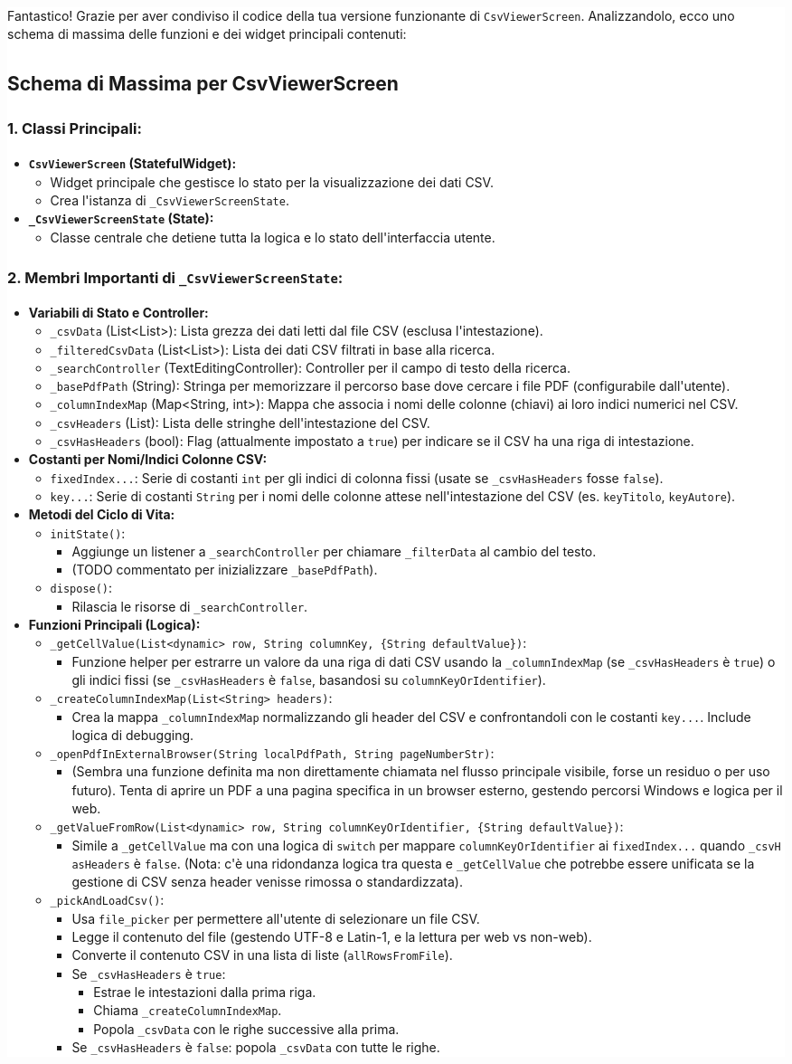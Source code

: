 Fantastico! Grazie per aver condiviso il codice della tua versione funzionante di `CsvViewerScreen`. Analizzandolo, ecco uno schema di massima delle funzioni e dei widget principali contenuti:

## Schema di Massima per CsvViewerScreen

### 1. Classi Principali:
*   **`CsvViewerScreen` (StatefulWidget):**
    *   Widget principale che gestisce lo stato per la visualizzazione dei dati CSV.
    *   Crea l'istanza di `_CsvViewerScreenState`.
*   **`_CsvViewerScreenState` (State<CsvViewerScreen>):**
    *   Classe centrale che detiene tutta la logica e lo stato dell'interfaccia utente.

### 2. Membri Importanti di `_CsvViewerScreenState`:
*   **Variabili di Stato e Controller:**
    *   `_csvData` (List<List<dynamic>>): Lista grezza dei dati letti dal file CSV (esclusa l'intestazione).
    *   `_filteredCsvData` (List<List<dynamic>>): Lista dei dati CSV filtrati in base alla ricerca.
    *   `_searchController` (TextEditingController): Controller per il campo di testo della ricerca.
    *   `_basePdfPath` (String): Stringa per memorizzare il percorso base dove cercare i file PDF (configurabile dall'utente).
    *   `_columnIndexMap` (Map<String, int>): Mappa che associa i nomi delle colonne (chiavi) ai loro indici numerici nel CSV.
    *   `_csvHeaders` (List<String>): Lista delle stringhe dell'intestazione del CSV.
    *   `_csvHasHeaders` (bool): Flag (attualmente impostato a `true`) per indicare se il CSV ha una riga di intestazione.
*   **Costanti per Nomi/Indici Colonne CSV:**
    *   `fixedIndex...`: Serie di costanti `int` per gli indici di colonna fissi (usate se `_csvHasHeaders` fosse `false`).
    *   `key...`: Serie di costanti `String` per i nomi delle colonne attese nell'intestazione del CSV (es. `keyTitolo`, `keyAutore`).
*   **Metodi del Ciclo di Vita:**
    *   `initState()`:
        *   Aggiunge un listener a `_searchController` per chiamare `_filterData` al cambio del testo.
        *   (TODO commentato per inizializzare `_basePdfPath`).
    *   `dispose()`:
        *   Rilascia le risorse di `_searchController`.
*   **Funzioni Principali (Logica):**
    *   `_getCellValue(List<dynamic> row, String columnKey, {String defaultValue})`:
        *   Funzione helper per estrarre un valore da una riga di dati CSV usando la `_columnIndexMap` (se `_csvHasHeaders` è `true`) o gli indici fissi (se `_csvHasHeaders` è `false`, basandosi su `columnKeyOrIdentifier`).
    *   `_createColumnIndexMap(List<String> headers)`:
        *   Crea la mappa `_columnIndexMap` normalizzando gli header del CSV e confrontandoli con le costanti `key...`. Include logica di debugging.
    *   `_openPdfInExternalBrowser(String localPdfPath, String pageNumberStr)`:
        *   (Sembra una funzione definita ma non direttamente chiamata nel flusso principale visibile, forse un residuo o per uso futuro). Tenta di aprire un PDF a una pagina specifica in un browser esterno, gestendo percorsi Windows e logica per il web.
    *   `_getValueFromRow(List<dynamic> row, String columnKeyOrIdentifier, {String defaultValue})`:
        *   Simile a `_getCellValue` ma con una logica di `switch` per mappare `columnKeyOrIdentifier` ai `fixedIndex...` quando `_csvHasHeaders` è `false`. (Nota: c'è una ridondanza logica tra questa e `_getCellValue` che potrebbe essere unificata se la gestione di CSV senza header venisse rimossa o standardizzata).
    *   `_pickAndLoadCsv()`:
        *   Usa `file_picker` per permettere all'utente di selezionare un file CSV.
        *   Legge il contenuto del file (gestendo UTF-8 e Latin-1, e la lettura per web vs non-web).
        *   Converte il contenuto CSV in una lista di liste (`allRowsFromFile`).
        *   Se `_csvHasHeaders` è `true`:
            *   Estrae le intestazioni dalla prima riga.
            *   Chiama `_createColumnIndexMap`.
            *   Popola `_csvData` con le righe successive alla prima.
        *   Se `_csvHasHeaders` è `false`: popola `_csvData` con tutte le righe.
